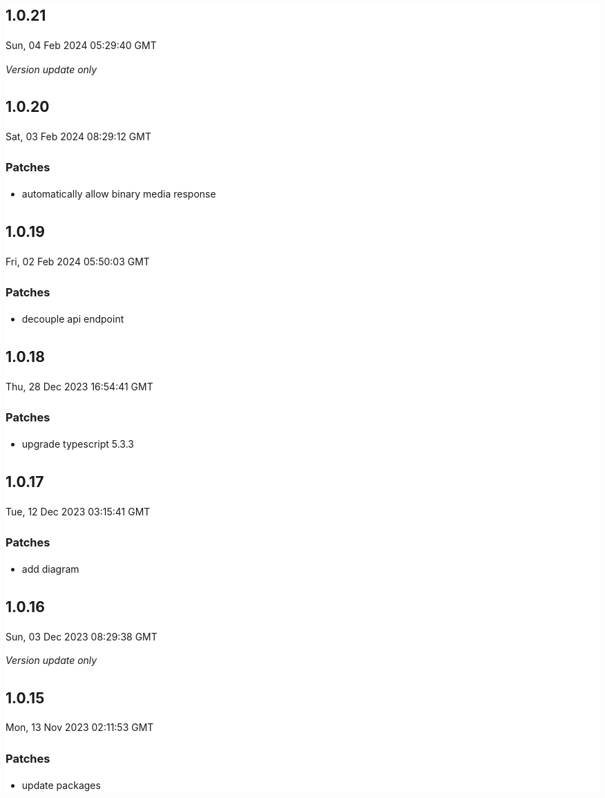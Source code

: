 ## 1.0.21

Sun, 04 Feb 2024 05:29:40 GMT

_Version update only_

## 1.0.20

Sat, 03 Feb 2024 08:29:12 GMT

### Patches

- automatically allow binary media response

## 1.0.19

Fri, 02 Feb 2024 05:50:03 GMT

### Patches

- decouple api endpoint

## 1.0.18

Thu, 28 Dec 2023 16:54:41 GMT

### Patches

- upgrade typescript 5.3.3

## 1.0.17

Tue, 12 Dec 2023 03:15:41 GMT

### Patches

- add diagram

## 1.0.16

Sun, 03 Dec 2023 08:29:38 GMT

_Version update only_

## 1.0.15

Mon, 13 Nov 2023 02:11:53 GMT

### Patches

- update packages
